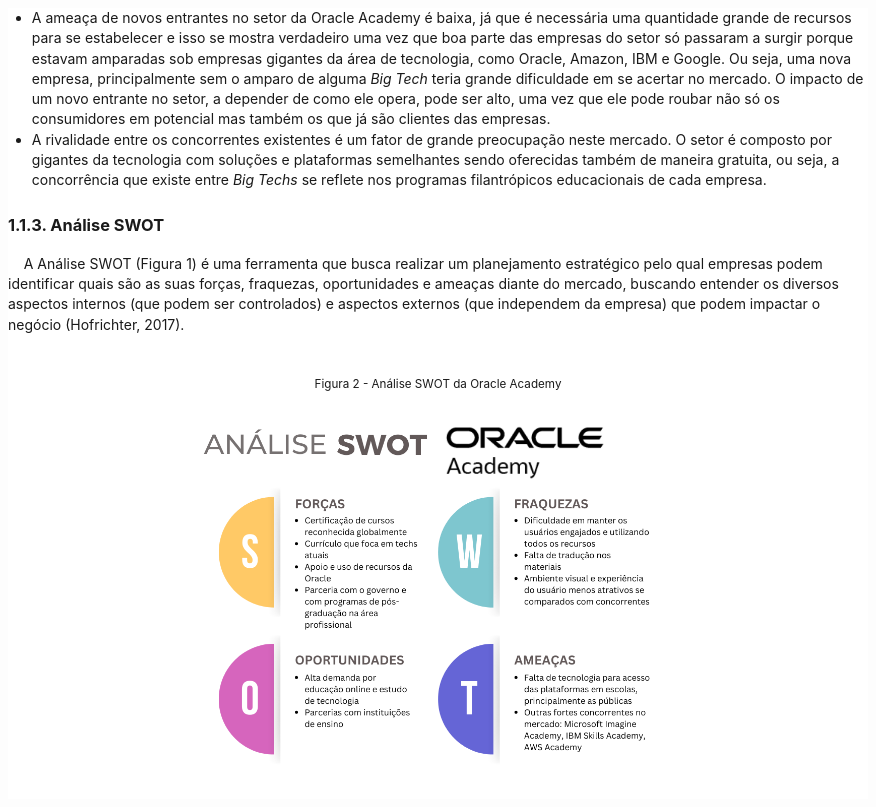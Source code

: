 * A ameaça de novos entrantes no setor da Oracle Academy é baixa, já que é necessária uma quantidade grande de recursos para se estabelecer e isso se mostra verdadeiro uma vez que boa parte das empresas do setor só passaram a surgir porque estavam amparadas sob empresas gigantes da área de tecnologia, como Oracle, Amazon, IBM e Google. Ou seja, uma nova empresa, principalmente sem o amparo de alguma *Big Tech* teria grande dificuldade em se acertar no mercado. O impacto de um novo entrante no setor, a depender de como ele opera, pode ser alto, uma vez que ele pode roubar não só os consumidores em potencial mas também os que já são clientes das empresas. 
* A rivalidade entre os concorrentes existentes é um fator de grande preocupação neste mercado. O setor é composto por  gigantes da tecnologia com soluções e plataformas semelhantes sendo oferecidas também de maneira gratuita, ou seja, a concorrência que existe entre *Big Techs* se reflete nos programas filantrópicos educacionais de cada empresa.



### 1.1.3. Análise SWOT
&nbsp;&nbsp;&nbsp;&nbsp;A Análise SWOT (Figura 1) é uma ferramenta que busca realizar um planejamento estratégico pelo qual empresas podem identificar quais são as suas forças, fraquezas, oportunidades e ameaças diante do mercado, buscando entender os diversos aspectos internos (que podem ser controlados) e aspectos externos (que independem da empresa) que podem impactar o negócio (Hofrichter, 2017).
<br> <br>

<div align="center">
   
   <sub>Figura 2 - Análise SWOT da Oracle Academy</sub>
   
   <img src="../assets/SwotAnalysis.png" width="60%" height="30%"> 
   